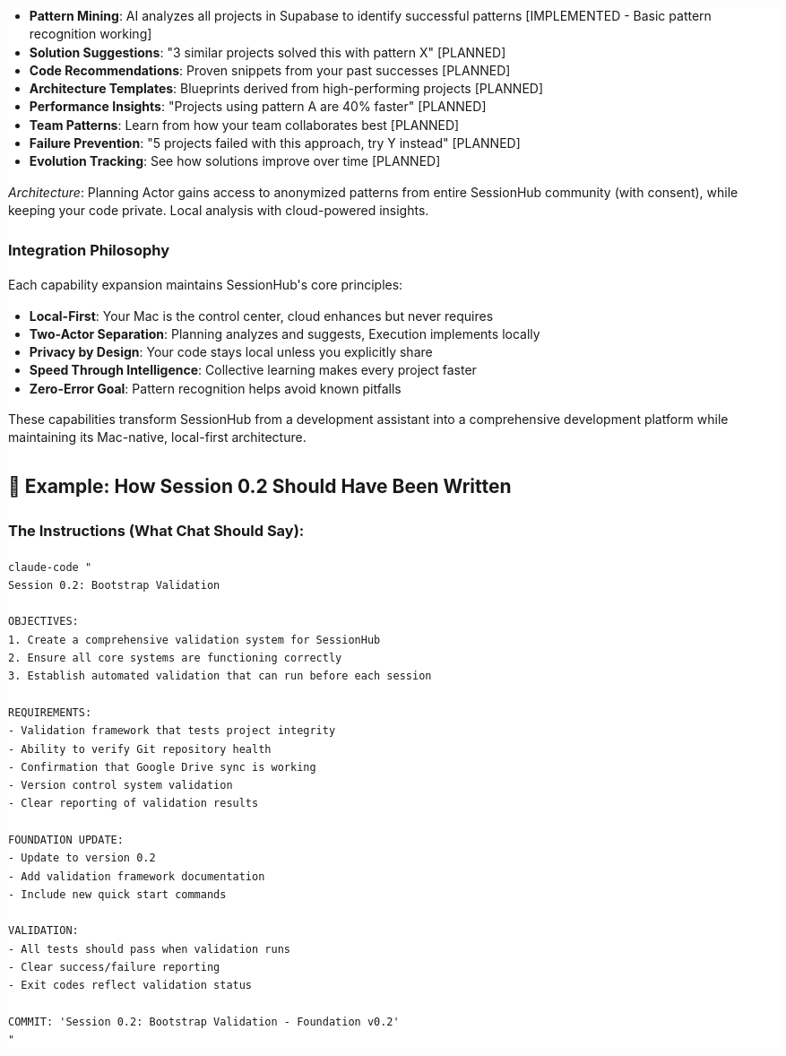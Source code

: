 - **Pattern Mining**: AI analyzes all projects in Supabase to identify successful patterns [IMPLEMENTED - Basic pattern recognition working]
- **Solution Suggestions**: "3 similar projects solved this with pattern X" [PLANNED]
- **Code Recommendations**: Proven snippets from your past successes [PLANNED]
- **Architecture Templates**: Blueprints derived from high-performing projects [PLANNED]
- **Performance Insights**: "Projects using pattern A are 40% faster" [PLANNED]
- **Team Patterns**: Learn from how your team collaborates best [PLANNED]
- **Failure Prevention**: "5 projects failed with this approach, try Y instead" [PLANNED]
- **Evolution Tracking**: See how solutions improve over time [PLANNED]

*Architecture*: Planning Actor gains access to anonymized patterns from entire SessionHub community (with consent), while keeping your code private. Local analysis with cloud-powered insights.

### Integration Philosophy
Each capability expansion maintains SessionHub's core principles:
- **Local-First**: Your Mac is the control center, cloud enhances but never requires
- **Two-Actor Separation**: Planning analyzes and suggests, Execution implements locally
- **Privacy by Design**: Your code stays local unless you explicitly share
- **Speed Through Intelligence**: Collective learning makes every project faster
- **Zero-Error Goal**: Pattern recognition helps avoid known pitfalls

These capabilities transform SessionHub from a development assistant into a comprehensive development platform while maintaining its Mac-native, local-first architecture.

## 🎯 Example: How Session 0.2 Should Have Been Written

### The Instructions (What Chat Should Say):
```
claude-code "
Session 0.2: Bootstrap Validation

OBJECTIVES:
1. Create a comprehensive validation system for SessionHub
2. Ensure all core systems are functioning correctly
3. Establish automated validation that can run before each session

REQUIREMENTS:
- Validation framework that tests project integrity
- Ability to verify Git repository health
- Confirmation that Google Drive sync is working
- Version control system validation
- Clear reporting of validation results

FOUNDATION UPDATE:
- Update to version 0.2
- Add validation framework documentation
- Include new quick start commands

VALIDATION:
- All tests should pass when validation runs
- Clear success/failure reporting
- Exit codes reflect validation status

COMMIT: 'Session 0.2: Bootstrap Validation - Foundation v0.2'
"
```
